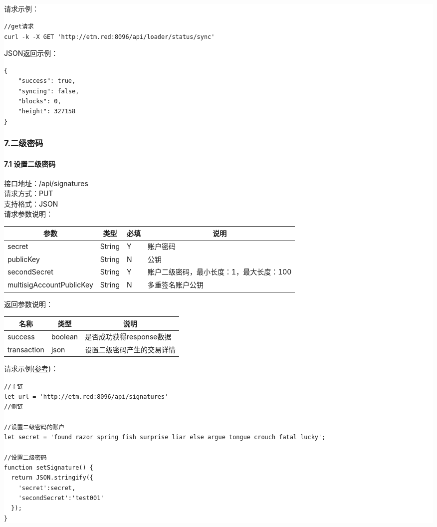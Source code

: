 

请求示例：

	//get请求
	curl -k -X GET 'http://etm.red:8096/api/loader/status/sync'   

JSON返回示例：  

	{
		"success": true,
		"syncing": false,
		"blocks": 0,
		"height": 327158
	}

### 7.二级密码
#### 7.1 设置二级密码
接口地址：/api/signatures     
请求方式：PUT       
支持格式：JSON       
请求参数说明：  

|参数	|类型   |必填 |说明              |   
|------ |-----  |---  |----              |   
| secret | String | Y   | 账户密码 |
| publicKey | String | N   | 公钥 |
| secondSecret | String | Y   | 账户二级密码，最小长度：1，最大长度：100 |
| multisigAccountPublicKey | String | N   | 多重签名账户公钥 |


返回参数说明：   

|名称	|类型   |说明              |   
|------ |-----  |----              |   
|success|boolean  |是否成功获得response数据      |   
| transaction | json  |设置二级密码产生的交易详情|



请求示例([参考](../utils/signatures.js))：

	//主链
	let url = 'http://etm.red:8096/api/signatures'
	//侧链

	//设置二级密码的账户
	let secret = 'found razor spring fish surprise liar else argue tongue crouch fatal lucky';

	//设置二级密码
	function setSignature() {
	  return JSON.stringify({
	    'secret':secret,
	    'secondSecret':'test001'
	  });
	}
